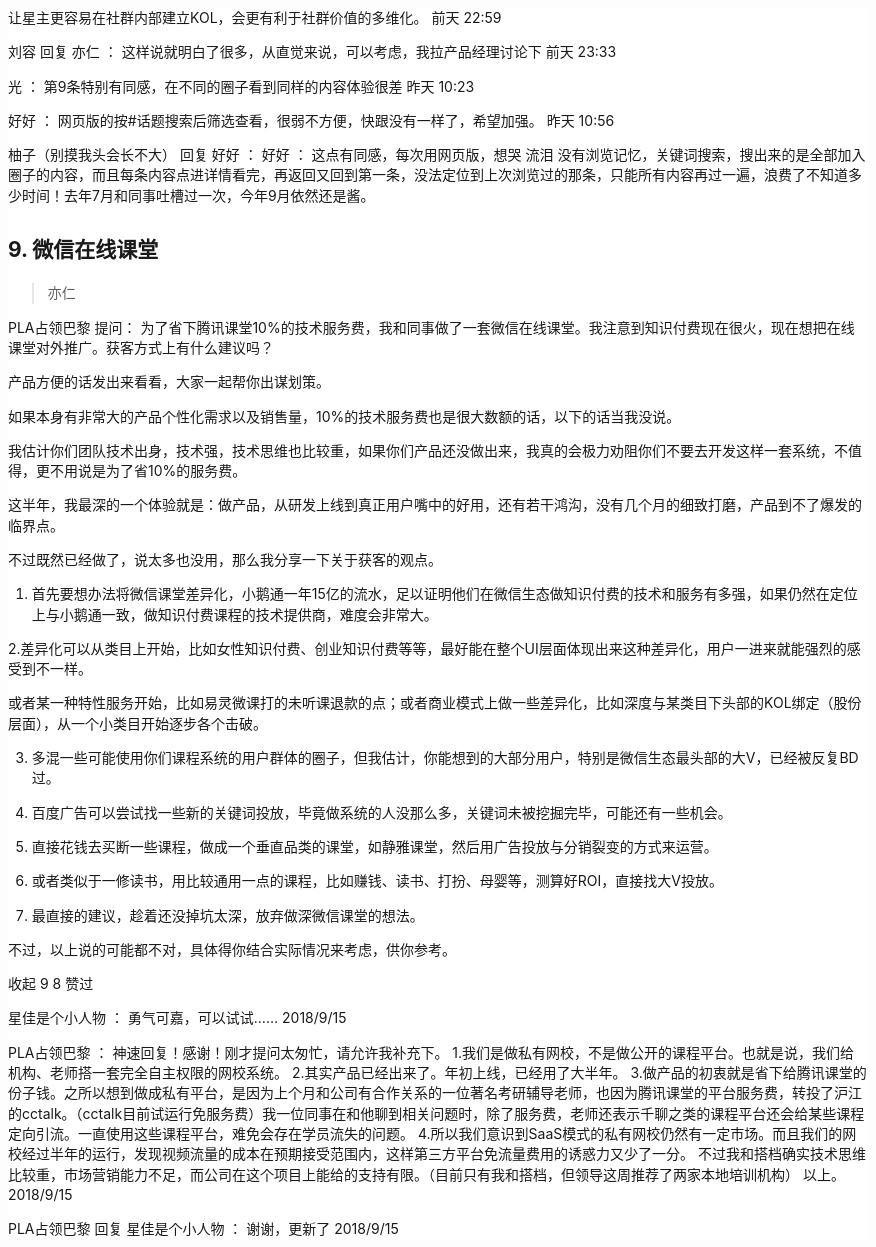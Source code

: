 让星主更容易在社群内部建立KOL，会更有利于社群价值的多维化。 前天 22:59

刘容 回复 亦仁 ：  这样说就明白了很多，从直觉来说，可以考虑，我拉产品经理讨论下 前天 23:33

光 ：  第9条特别有同感，在不同的圈子看到同样的内容体验很差 昨天 10:23

好好 ：  网页版的按#话题搜索后筛选查看，很弱不方便，快跟没有一样了，希望加强。 昨天 10:56

柚子（别摸我头会长不大） 回复 好好 ：  好好 ： 这点有同感，每次用网页版，想哭 流泪 没有浏览记忆，关键词搜索，搜出来的是全部加入圈子的内容，而且每条内容点进详情看完，再返回又回到第一条，没法定位到上次浏览过的那条，只能所有内容再过一遍，浪费了不知道多少时间！去年7月和同事吐槽过一次，今年9月依然还是酱。

## 9. 微信在线课堂
> 亦仁

PLA占领巴黎 提问：  为了省下腾讯课堂10%的技术服务费，我和同事做了一套微信在线课堂。我注意到知识付费现在很火，现在想把在线课堂对外推广。获客方式上有什么建议吗？

产品方便的话发出来看看，大家一起帮你出谋划策。

如果本身有非常大的产品个性化需求以及销售量，10%的技术服务费也是很大数额的话，以下的话当我没说。 

我估计你们团队技术出身，技术强，技术思维也比较重，如果你们产品还没做出来，我真的会极力劝阻你们不要去开发这样一套系统，不值得，更不用说是为了省10%的服务费。 

这半年，我最深的一个体验就是：做产品，从研发上线到真正用户嘴中的好用，还有若干鸿沟，没有几个月的细致打磨，产品到不了爆发的临界点。

不过既然已经做了，说太多也没用，那么我分享一下关于获客的观点。 

1. 首先要想办法将微信课堂差异化，小鹅通一年15亿的流水，足以证明他们在微信生态做知识付费的技术和服务有多强，如果仍然在定位上与小鹅通一致，做知识付费课程的技术提供商，难度会非常大。

2.差异化可以从类目上开始，比如女性知识付费、创业知识付费等等，最好能在整个UI层面体现出来这种差异化，用户一进来就能强烈的感受到不一样。

或者某一种特性服务开始，比如易灵微课打的未听课退款的点；或者商业模式上做一些差异化，比如深度与某类目下头部的KOL绑定（股份层面），从一个小类目开始逐步各个击破。

3. 多混一些可能使用你们课程系统的用户群体的圈子，但我估计，你能想到的大部分用户，特别是微信生态最头部的大V，已经被反复BD过。

4. 百度广告可以尝试找一些新的关键词投放，毕竟做系统的人没那么多，关键词未被挖掘完毕，可能还有一些机会。

5. 直接花钱去买断一些课程，做成一个垂直品类的课堂，如静雅课堂，然后用广告投放与分销裂变的方式来运营。 

6. 或者类似于一修读书，用比较通用一点的课程，比如赚钱、读书、打扮、母婴等，测算好ROI，直接找大V投放。

7. 最直接的建议，趁着还没掉坑太深，放弃做深微信课堂的想法。 

不过，以上说的可能都不对，具体得你结合实际情况来考虑，供你参考。

收起
 9  8
赞过
        

星佳是个小人物 ：  勇气可嘉，可以试试…… 2018/9/15

PLA占领巴黎 ：  神速回复！感谢！刚才提问太匆忙，请允许我补充下。
1.我们是做私有网校，不是做公开的课程平台。也就是说，我们给机构、老师搭一套完全自主权限的网校系统。
2.其实产品已经出来了。年初上线，已经用了大半年。
3.做产品的初衷就是省下给腾讯课堂的份子钱。之所以想到做成私有平台，是因为上个月和公司有合作关系的一位著名考研辅导老师，也因为腾讯课堂的平台服务费，转投了沪江的cctalk。（cctalk目前试运行免服务费）我一位同事在和他聊到相关问题时，除了服务费，老师还表示千聊之类的课程平台还会给某些课程定向引流。一直使用这些课程平台，难免会存在学员流失的问题。
4.所以我们意识到SaaS模式的私有网校仍然有一定市场。而且我们的网校经过半年的运行，发现视频流量的成本在预期接受范围内，这样第三方平台免流量费用的诱惑力又少了一分。
不过我和搭档确实技术思维比较重，市场营销能力不足，而公司在这个项目上能给的支持有限。（目前只有我和搭档，但领导这周推荐了两家本地培训机构）
以上。 2018/9/15

PLA占领巴黎 回复 星佳是个小人物 ：  谢谢，更新了 2018/9/15
